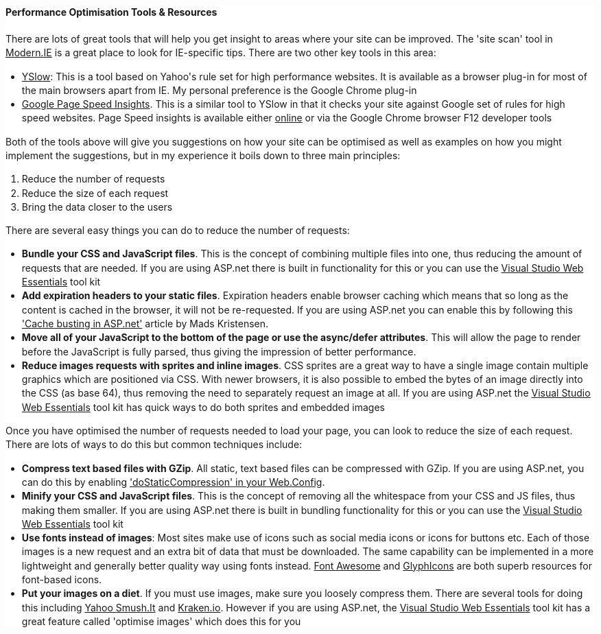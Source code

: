 #### Performance Optimisation Tools & Resources

There are lots of great tools that will help you get insight to areas where your site can be improved. The 'site scan' tool in [Modern.IE](https://www.modern.ie/en-gb) is a great place to look for IE-specific tips. There are two other key tools in this area:

*   [YSlow](http://yslow.org/): This is a tool based on Yahoo's rule set for high performance websites. It is available as a browser plug-in for most of the main browsers apart from IE. My personal preference is the Google Chrome plug-in
*   [Google Page Speed Insights](https://developers.google.com/speed/pagespeed/insights/). This is a similar tool to YSlow in that it checks your site against Google set of rules for high speed websites. Page Speed insights is available either [online](https://developers.google.com/speed/pagespeed/insights/) or via the Google Chrome browser F12 developer tools

<div>Both of the tools above will give you suggestions on how your site can be optimised as well as examples on how you might implement the suggestions, but in my experience it boils down to three main principles:</div>

1.  Reduce the number of requests
2.  Reduce the size of each request
3.  Bring the data closer to the users

<div>There are several easy things you can do to reduce the number of requests:</div>

*   **Bundle your CSS and JavaScript files**. This is the concept of combining multiple files into one, thus reducing the amount of requests that are needed. If you are using ASP.net there is built in functionality for this or you can use the [Visual Studio Web Essentials](http://vswebessentials.com/) tool kit
*   **Add expiration headers to your static files**. Expiration headers enable browser caching which means that so long as the content is cached in the browser, it will not be re-requested. If you are using ASP.net you can enable this by following this ['Cache busting in ASP.net'](http://madskristensen.net/post/cache-busting-in-aspnet) article by Mads Kristensen.
*   **Move all of your JavaScript to the bottom of the page or use the async/defer attributes**. This will allow the page to render before the JavaScript is fully parsed, thus giving the impression of better performance.
*   **Reduce images requests with sprites and inline images**. CSS sprites are a great way to have a single image contain multiple graphics which are positioned via CSS. With newer browsers, it is also possible to embed the bytes of an image directly into the CSS (as base 64), thus removing the need to separately request an image at all. If you are using ASP.net the [Visual Studio Web Essentials](http://vswebessentials.com/) tool kit has quick ways to do both sprites and embedded images

<div>Once you have optimised the number of requests needed to load your page, you can look to reduce the size of each request. There are lots of ways to do this but common techniques include:</div>

*   **Compress text based files with GZip**. All static, text based files can be compressed with GZip. If you are using ASP.net, you can do this by enabling ['doStaticCompression' in your Web.Config](https://msdn.microsoft.com/en-us/library/ms525654(v=vs.90).aspx).
*   **Minify your CSS and JavaScript files**. This is the concept of removing all the whitespace from your CSS and JS files, thus making them smaller. If you are using ASP.net there is built in bundling functionality for this or you can use the [Visual Studio Web Essentials](http://vswebessentials.com/) tool kit
*   **Use fonts instead of images**: Most sites make use of icons such as social media icons or icons for buttons etc. Each of those images is a new request and an extra bit of data that must be downloaded. The same capability can be implemented in a more lightweight and generally better quality way using fonts instead. [Font Awesome](http://fortawesome.github.io/Font-Awesome/) and [GlyphIcons](http://glyphicons.com/) are both superb resources for font-based icons.
*   **Put your images on a diet**. If you must use images, make sure you loosely compress them. There are several tools for doing this including [Yahoo Smush.It](http://www.smushit.com/) and [Kraken.io](https://kraken.io/). However if you are using ASP.net, the [Visual Studio Web Essentials](http://vswebessentials.com/) tool kit has a great feature called 'optimise images' which does this for you
